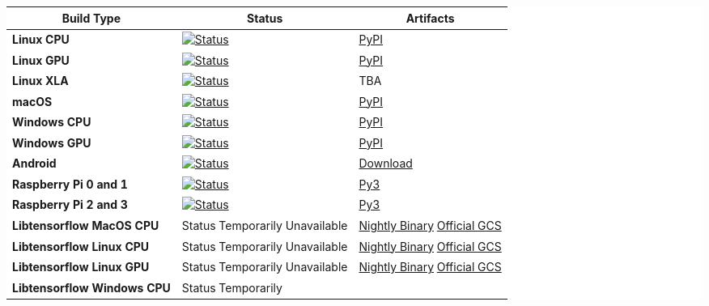 <table><thead><tr class="header"><th>Build Type</th><th>Status</th><th>Artifacts</th></tr></thead><tbody><tr class="odd"><td><strong>Linux CPU</strong></td><td><a href="https://storage.googleapis.com/tensorflow-kokoro-build-badges/ubuntu-cc.html"><img src="https://camo.githubusercontent.com/a5b9c11b77e5cf19981a343306c94e595dc0039730330bfbbc4c5c1d72844d2a/68747470733a2f2f73746f726167652e676f6f676c65617069732e636f6d2f74656e736f72666c6f772d6b6f6b6f726f2d6275696c642d6261646765732f7562756e74752d63632e737667" alt="Status" /></a></td><td><a href="https://pypi.org/project/tf-nightly/">PyPI</a></td></tr><tr class="even"><td><strong>Linux GPU</strong></td><td><a href="https://storage.googleapis.com/tensorflow-kokoro-build-badges/ubuntu-gpu-py3.html"><img src="https://camo.githubusercontent.com/7ad1198903fa13dbf24b9d45233c829fb9f447a529d7b7482b508fe0b5d0f7a1/68747470733a2f2f73746f726167652e676f6f676c65617069732e636f6d2f74656e736f72666c6f772d6b6f6b6f726f2d6275696c642d6261646765732f7562756e74752d6770752d7079332e737667" alt="Status" /></a></td><td><a href="https://pypi.org/project/tf-nightly-gpu/">PyPI</a></td></tr><tr class="odd"><td><strong>Linux XLA</strong></td><td><a href="https://storage.googleapis.com/tensorflow-kokoro-build-badges/ubuntu-xla.html"><img src="https://camo.githubusercontent.com/7bf6c6d3ddea0e7a88e1b985b86c5a904a6b4d707c5f3acf1d77a5c296e24b69/68747470733a2f2f73746f726167652e676f6f676c65617069732e636f6d2f74656e736f72666c6f772d6b6f6b6f726f2d6275696c642d6261646765732f7562756e74752d786c612e737667" alt="Status" /></a></td><td>TBA</td></tr><tr class="even"><td><strong>macOS</strong></td><td><a href="https://storage.googleapis.com/tensorflow-kokoro-build-badges/macos-py2-cc.html"><img src="https://camo.githubusercontent.com/6f2a0384d94220d679bf8c59f305f0a0dceec5c54674b95f1712912b05ce21d9/68747470733a2f2f73746f726167652e676f6f676c65617069732e636f6d2f74656e736f72666c6f772d6b6f6b6f726f2d6275696c642d6261646765732f6d61636f732d7079322d63632e737667" alt="Status" /></a></td><td><a href="https://pypi.org/project/tf-nightly/">PyPI</a></td></tr><tr class="odd"><td><strong>Windows CPU</strong></td><td><a href="https://storage.googleapis.com/tensorflow-kokoro-build-badges/windows-cpu.html"><img src="https://camo.githubusercontent.com/32f681a5a7dd1474cf4897e026810037038bf9c8abcf0737b29fb1fc7f4cbc4d/68747470733a2f2f73746f726167652e676f6f676c65617069732e636f6d2f74656e736f72666c6f772d6b6f6b6f726f2d6275696c642d6261646765732f77696e646f77732d6370752e737667" alt="Status" /></a></td><td><a href="https://pypi.org/project/tf-nightly/">PyPI</a></td></tr><tr class="even"><td><strong>Windows GPU</strong></td><td><a href="https://storage.googleapis.com/tensorflow-kokoro-build-badges/windows-gpu.html"><img src="https://camo.githubusercontent.com/934d605d0642e891e067b434276bb9e60b3a8c6aac17f039eaa18260af208ac4/68747470733a2f2f73746f726167652e676f6f676c65617069732e636f6d2f74656e736f72666c6f772d6b6f6b6f726f2d6275696c642d6261646765732f77696e646f77732d6770752e737667" alt="Status" /></a></td><td><a href="https://pypi.org/project/tf-nightly-gpu/">PyPI</a></td></tr><tr class="odd"><td><strong>Android</strong></td><td><a href="https://storage.googleapis.com/tensorflow-kokoro-build-badges/android.html"><img src="https://camo.githubusercontent.com/fb27c00627db2bcd0c40081ed118bc2409ee1f04060e390490a02c4c349c3758/68747470733a2f2f73746f726167652e676f6f676c65617069732e636f6d2f74656e736f72666c6f772d6b6f6b6f726f2d6275696c642d6261646765732f616e64726f69642e737667" alt="Status" /></a></td><td><a href="https://bintray.com/google/tensorflow/tensorflow/_latestVersion">Download</a></td></tr><tr class="even"><td><strong>Raspberry Pi 0 and 1</strong></td><td><a href="https://storage.googleapis.com/tensorflow-kokoro-build-badges/rpi01-py3.html"><img src="https://camo.githubusercontent.com/a477ec5650d3742c248922a478e2ad6b7feac5e13b951a2f45cf5514df439aad/68747470733a2f2f73746f726167652e676f6f676c65617069732e636f6d2f74656e736f72666c6f772d6b6f6b6f726f2d6275696c642d6261646765732f72706930312d7079332e737667" alt="Status" /></a></td><td><a href="https://storage.googleapis.com/tensorflow-nightly/tensorflow-1.10.0-cp34-none-linux_armv6l.whl">Py3</a></td></tr><tr class="odd"><td><strong>Raspberry Pi 2 and 3</strong></td><td><a href="https://storage.googleapis.com/tensorflow-kokoro-build-badges/rpi23-py3.html"><img src="https://camo.githubusercontent.com/2810c55750b99c67b69ecd3b61c80f5c0e574fec6f0baf4d0ab958a3a0ff926c/68747470733a2f2f73746f726167652e676f6f676c65617069732e636f6d2f74656e736f72666c6f772d6b6f6b6f726f2d6275696c642d6261646765732f72706932332d7079332e737667" alt="Status" /></a></td><td><a href="https://storage.googleapis.com/tensorflow-nightly/tensorflow-1.10.0-cp34-none-linux_armv7l.whl">Py3</a></td></tr><tr class="even"><td><strong>Libtensorflow MacOS CPU</strong></td><td>Status Temporarily Unavailable</td><td><a href="https://storage.googleapis.com/libtensorflow-nightly/prod/tensorflow/release/macos/latest/macos_cpu_libtensorflow_binaries.tar.gz">Nightly Binary</a> <a href="https://storage.googleapis.com/tensorflow/">Official GCS</a></td></tr><tr class="odd"><td><strong>Libtensorflow Linux CPU</strong></td><td>Status Temporarily Unavailable</td><td><a href="https://storage.googleapis.com/libtensorflow-nightly/prod/tensorflow/release/ubuntu_16/latest/cpu/ubuntu_cpu_libtensorflow_binaries.tar.gz">Nightly Binary</a> <a href="https://storage.googleapis.com/tensorflow/">Official GCS</a></td></tr><tr class="even"><td><strong>Libtensorflow Linux GPU</strong></td><td>Status Temporarily Unavailable</td><td><a href="https://storage.googleapis.com/libtensorflow-nightly/prod/tensorflow/release/ubuntu_16/latest/gpu/ubuntu_gpu_libtensorflow_binaries.tar.gz">Nightly Binary</a> <a href="https://storage.googleapis.com/tensorflow/">Official GCS</a></td></tr><tr class="odd"><td><strong>Libtensorflow Windows CPU</strong></td><td>Status Temporarily